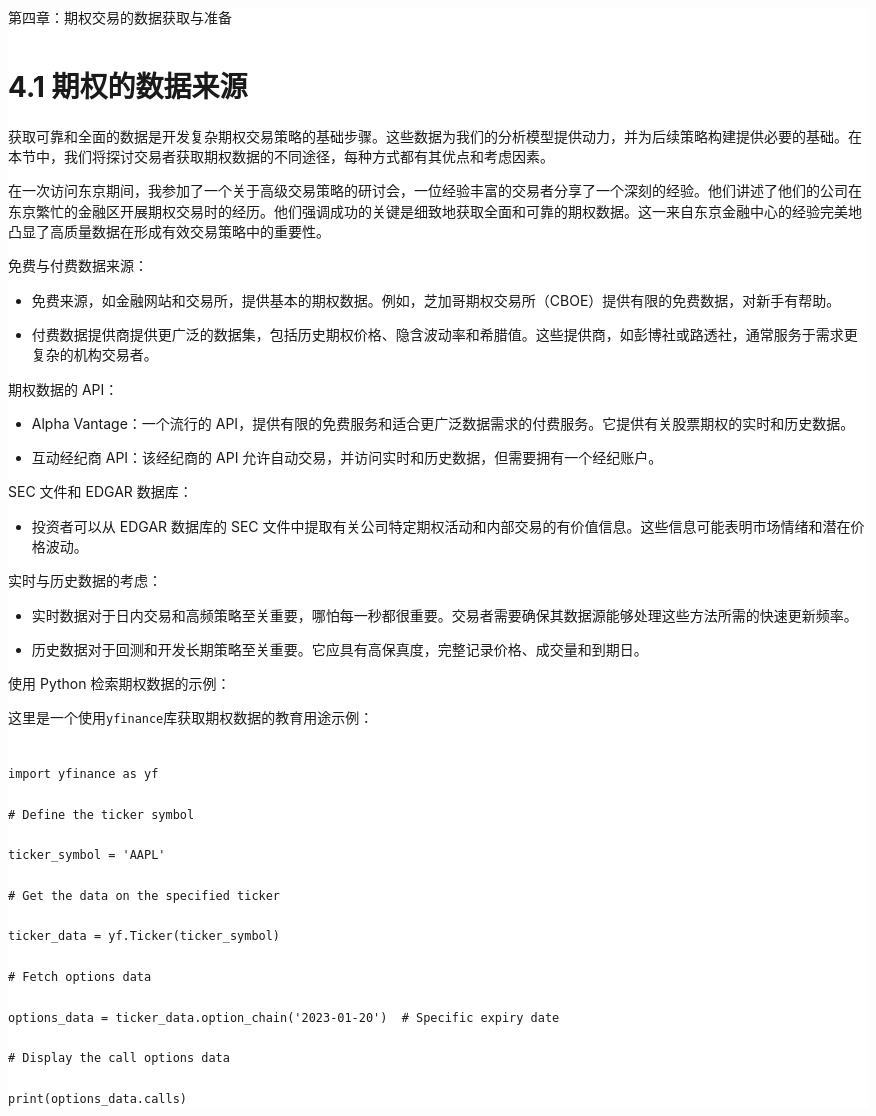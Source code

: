 第四章：期权交易的数据获取与准备

# 4.1 期权的数据来源

获取可靠和全面的数据是开发复杂期权交易策略的基础步骤。这些数据为我们的分析模型提供动力，并为后续策略构建提供必要的基础。在本节中，我们将探讨交易者获取期权数据的不同途径，每种方式都有其优点和考虑因素。

在一次访问东京期间，我参加了一个关于高级交易策略的研讨会，一位经验丰富的交易者分享了一个深刻的经验。他们讲述了他们的公司在东京繁忙的金融区开展期权交易时的经历。他们强调成功的关键是细致地获取全面和可靠的期权数据。这一来自东京金融中心的经验完美地凸显了高质量数据在形成有效交易策略中的重要性。

免费与付费数据来源：

- 免费来源，如金融网站和交易所，提供基本的期权数据。例如，芝加哥期权交易所（CBOE）提供有限的免费数据，对新手有帮助。

- 付费数据提供商提供更广泛的数据集，包括历史期权价格、隐含波动率和希腊值。这些提供商，如彭博社或路透社，通常服务于需求更复杂的机构交易者。

期权数据的 API：

- Alpha Vantage：一个流行的 API，提供有限的免费服务和适合更广泛数据需求的付费服务。它提供有关股票期权的实时和历史数据。

- 互动经纪商 API：该经纪商的 API 允许自动交易，并访问实时和历史数据，但需要拥有一个经纪账户。

SEC 文件和 EDGAR 数据库：

- 投资者可以从 EDGAR 数据库的 SEC 文件中提取有关公司特定期权活动和内部交易的有价值信息。这些信息可能表明市场情绪和潜在价格波动。

实时与历史数据的考虑：

- 实时数据对于日内交易和高频策略至关重要，哪怕每一秒都很重要。交易者需要确保其数据源能够处理这些方法所需的快速更新频率。

- 历史数据对于回测和开发长期策略至关重要。它应具有高保真度，完整记录价格、成交量和到期日。

使用 Python 检索期权数据的示例：

这里是一个使用`yfinance`库获取期权数据的教育用途示例：

```pypython

import yfinance as yf

# Define the ticker symbol

ticker_symbol = 'AAPL'

# Get the data on the specified ticker

ticker_data = yf.Ticker(ticker_symbol)

# Fetch options data

options_data = ticker_data.option_chain('2023-01-20')  # Specific expiry date

# Display the call options data

print(options_data.calls)

```
